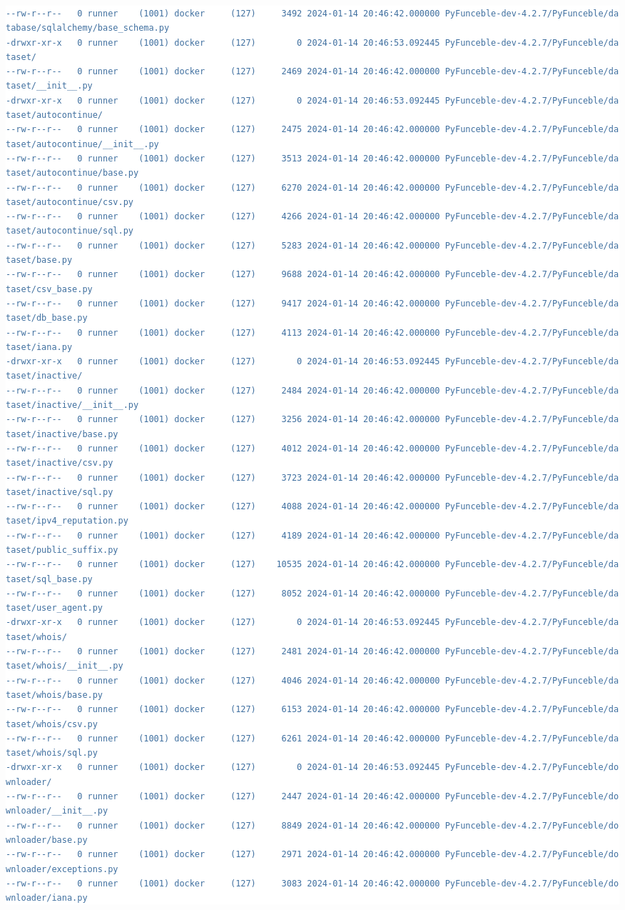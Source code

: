 ```diff
--rw-r--r--   0 runner    (1001) docker     (127)     3492 2024-01-14 20:46:42.000000 PyFunceble-dev-4.2.7/PyFunceble/database/sqlalchemy/base_schema.py
-drwxr-xr-x   0 runner    (1001) docker     (127)        0 2024-01-14 20:46:53.092445 PyFunceble-dev-4.2.7/PyFunceble/dataset/
--rw-r--r--   0 runner    (1001) docker     (127)     2469 2024-01-14 20:46:42.000000 PyFunceble-dev-4.2.7/PyFunceble/dataset/__init__.py
-drwxr-xr-x   0 runner    (1001) docker     (127)        0 2024-01-14 20:46:53.092445 PyFunceble-dev-4.2.7/PyFunceble/dataset/autocontinue/
--rw-r--r--   0 runner    (1001) docker     (127)     2475 2024-01-14 20:46:42.000000 PyFunceble-dev-4.2.7/PyFunceble/dataset/autocontinue/__init__.py
--rw-r--r--   0 runner    (1001) docker     (127)     3513 2024-01-14 20:46:42.000000 PyFunceble-dev-4.2.7/PyFunceble/dataset/autocontinue/base.py
--rw-r--r--   0 runner    (1001) docker     (127)     6270 2024-01-14 20:46:42.000000 PyFunceble-dev-4.2.7/PyFunceble/dataset/autocontinue/csv.py
--rw-r--r--   0 runner    (1001) docker     (127)     4266 2024-01-14 20:46:42.000000 PyFunceble-dev-4.2.7/PyFunceble/dataset/autocontinue/sql.py
--rw-r--r--   0 runner    (1001) docker     (127)     5283 2024-01-14 20:46:42.000000 PyFunceble-dev-4.2.7/PyFunceble/dataset/base.py
--rw-r--r--   0 runner    (1001) docker     (127)     9688 2024-01-14 20:46:42.000000 PyFunceble-dev-4.2.7/PyFunceble/dataset/csv_base.py
--rw-r--r--   0 runner    (1001) docker     (127)     9417 2024-01-14 20:46:42.000000 PyFunceble-dev-4.2.7/PyFunceble/dataset/db_base.py
--rw-r--r--   0 runner    (1001) docker     (127)     4113 2024-01-14 20:46:42.000000 PyFunceble-dev-4.2.7/PyFunceble/dataset/iana.py
-drwxr-xr-x   0 runner    (1001) docker     (127)        0 2024-01-14 20:46:53.092445 PyFunceble-dev-4.2.7/PyFunceble/dataset/inactive/
--rw-r--r--   0 runner    (1001) docker     (127)     2484 2024-01-14 20:46:42.000000 PyFunceble-dev-4.2.7/PyFunceble/dataset/inactive/__init__.py
--rw-r--r--   0 runner    (1001) docker     (127)     3256 2024-01-14 20:46:42.000000 PyFunceble-dev-4.2.7/PyFunceble/dataset/inactive/base.py
--rw-r--r--   0 runner    (1001) docker     (127)     4012 2024-01-14 20:46:42.000000 PyFunceble-dev-4.2.7/PyFunceble/dataset/inactive/csv.py
--rw-r--r--   0 runner    (1001) docker     (127)     3723 2024-01-14 20:46:42.000000 PyFunceble-dev-4.2.7/PyFunceble/dataset/inactive/sql.py
--rw-r--r--   0 runner    (1001) docker     (127)     4088 2024-01-14 20:46:42.000000 PyFunceble-dev-4.2.7/PyFunceble/dataset/ipv4_reputation.py
--rw-r--r--   0 runner    (1001) docker     (127)     4189 2024-01-14 20:46:42.000000 PyFunceble-dev-4.2.7/PyFunceble/dataset/public_suffix.py
--rw-r--r--   0 runner    (1001) docker     (127)    10535 2024-01-14 20:46:42.000000 PyFunceble-dev-4.2.7/PyFunceble/dataset/sql_base.py
--rw-r--r--   0 runner    (1001) docker     (127)     8052 2024-01-14 20:46:42.000000 PyFunceble-dev-4.2.7/PyFunceble/dataset/user_agent.py
-drwxr-xr-x   0 runner    (1001) docker     (127)        0 2024-01-14 20:46:53.092445 PyFunceble-dev-4.2.7/PyFunceble/dataset/whois/
--rw-r--r--   0 runner    (1001) docker     (127)     2481 2024-01-14 20:46:42.000000 PyFunceble-dev-4.2.7/PyFunceble/dataset/whois/__init__.py
--rw-r--r--   0 runner    (1001) docker     (127)     4046 2024-01-14 20:46:42.000000 PyFunceble-dev-4.2.7/PyFunceble/dataset/whois/base.py
--rw-r--r--   0 runner    (1001) docker     (127)     6153 2024-01-14 20:46:42.000000 PyFunceble-dev-4.2.7/PyFunceble/dataset/whois/csv.py
--rw-r--r--   0 runner    (1001) docker     (127)     6261 2024-01-14 20:46:42.000000 PyFunceble-dev-4.2.7/PyFunceble/dataset/whois/sql.py
-drwxr-xr-x   0 runner    (1001) docker     (127)        0 2024-01-14 20:46:53.092445 PyFunceble-dev-4.2.7/PyFunceble/downloader/
--rw-r--r--   0 runner    (1001) docker     (127)     2447 2024-01-14 20:46:42.000000 PyFunceble-dev-4.2.7/PyFunceble/downloader/__init__.py
--rw-r--r--   0 runner    (1001) docker     (127)     8849 2024-01-14 20:46:42.000000 PyFunceble-dev-4.2.7/PyFunceble/downloader/base.py
--rw-r--r--   0 runner    (1001) docker     (127)     2971 2024-01-14 20:46:42.000000 PyFunceble-dev-4.2.7/PyFunceble/downloader/exceptions.py
--rw-r--r--   0 runner    (1001) docker     (127)     3083 2024-01-14 20:46:42.000000 PyFunceble-dev-4.2.7/PyFunceble/downloader/iana.py
```